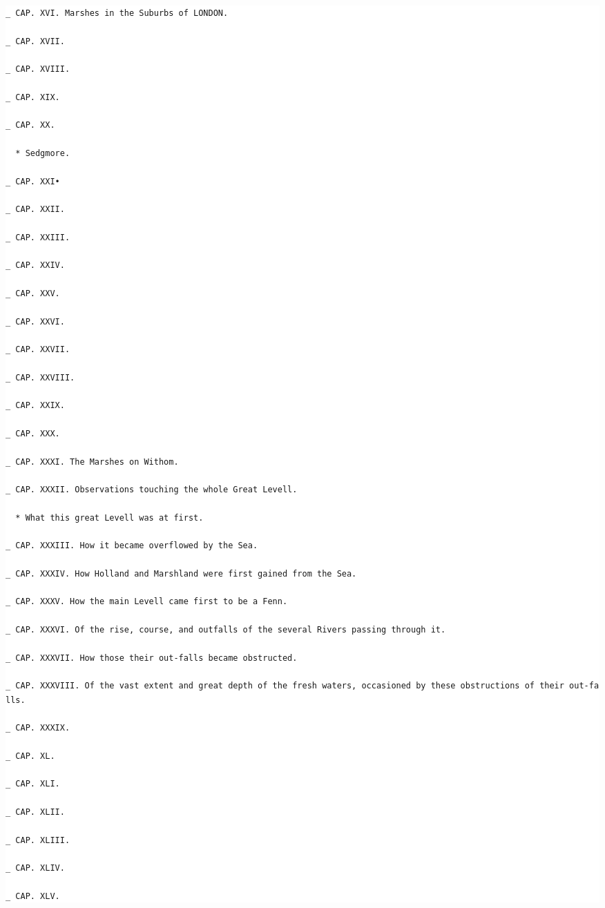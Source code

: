     _ CAP. XVI. Marshes in the Suburbs of LONDON.

    _ CAP. XVII.

    _ CAP. XVIII.

    _ CAP. XIX.

    _ CAP. XX.

      * Sedgmore.

    _ CAP. XXI•

    _ CAP. XXII.

    _ CAP. XXIII.

    _ CAP. XXIV.

    _ CAP. XXV.

    _ CAP. XXVI.

    _ CAP. XXVII.

    _ CAP. XXVIII.

    _ CAP. XXIX.

    _ CAP. XXX.

    _ CAP. XXXI. The Marshes on Withom.

    _ CAP. XXXII. Observations touching the whole Great Levell.

      * What this great Levell was at first.

    _ CAP. XXXIII. How it became overflowed by the Sea.

    _ CAP. XXXIV. How Holland and Marshland were first gained from the Sea.

    _ CAP. XXXV. How the main Levell came first to be a Fenn.

    _ CAP. XXXVI. Of the rise, course, and outfalls of the several Rivers passing through it.

    _ CAP. XXXVII. How those their out-falls became obstructed.

    _ CAP. XXXVIII. Of the vast extent and great depth of the fresh waters, occasioned by these obstructions of their out-falls.

    _ CAP. XXXIX.

    _ CAP. XL.

    _ CAP. XLI.

    _ CAP. XLII.

    _ CAP. XLIII.

    _ CAP. XLIV.

    _ CAP. XLV.
